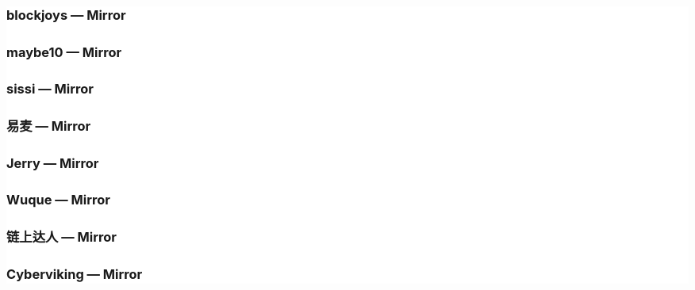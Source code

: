 



###  blockjoys — Mirror











###  maybe10 — Mirror













###  sissi — Mirror









###  易麦 — Mirror









###  Jerry — Mirror







###  Wuque — Mirror







###  链上达人 — Mirror







###  Cyberviking — Mirror
